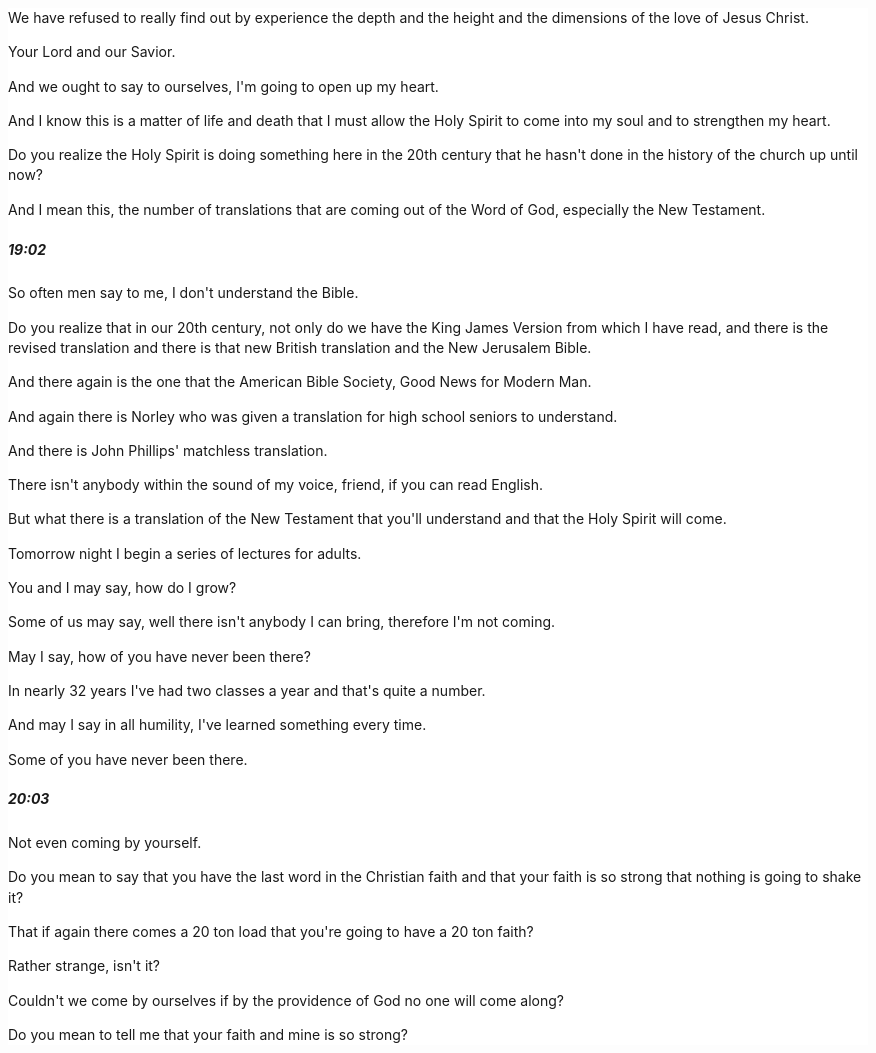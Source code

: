 We have refused to really find out by experience the depth and the height and the dimensions of the love of Jesus Christ.

Your Lord and our Savior.

And we ought to say to ourselves, I'm going to open up my heart.

And I know this is a matter of life and death that I must allow the Holy Spirit to come into my soul and to strengthen my heart.

Do you realize the Holy Spirit is doing something here in the 20th century that he hasn't done in the history of the church up until now?

And I mean this, the number of translations that are coming out of the Word of God, especially the New Testament.

##### 19:02

So often men say to me, I don't understand the Bible.

Do you realize that in our 20th century, not only do we have the King James Version from which I have read, and there is the revised translation and there is that new British translation and the New Jerusalem Bible.

And there again is the one that the American Bible Society, Good News for Modern Man.

And again there is Norley who was given a translation for high school seniors to understand.

And there is John Phillips' matchless translation.

There isn't anybody within the sound of my voice, friend, if you can read English.

But what there is a translation of the New Testament that you'll understand and that the Holy Spirit will come.

Tomorrow night I begin a series of lectures for adults.

You and I may say, how do I grow?

Some of us may say, well there isn't anybody I can bring, therefore I'm not coming.

May I say, how of you have never been there?

In nearly 32 years I've had two classes a year and that's quite a number.

And may I say in all humility, I've learned something every time.

Some of you have never been there.

##### 20:03

Not even coming by yourself.

Do you mean to say that you have the last word in the Christian faith and that your faith is so strong that nothing is going to shake it?

That if again there comes a 20 ton load that you're going to have a 20 ton faith?

Rather strange, isn't it?

Couldn't we come by ourselves if by the providence of God no one will come along?

Do you mean to tell me that your faith and mine is so strong?
